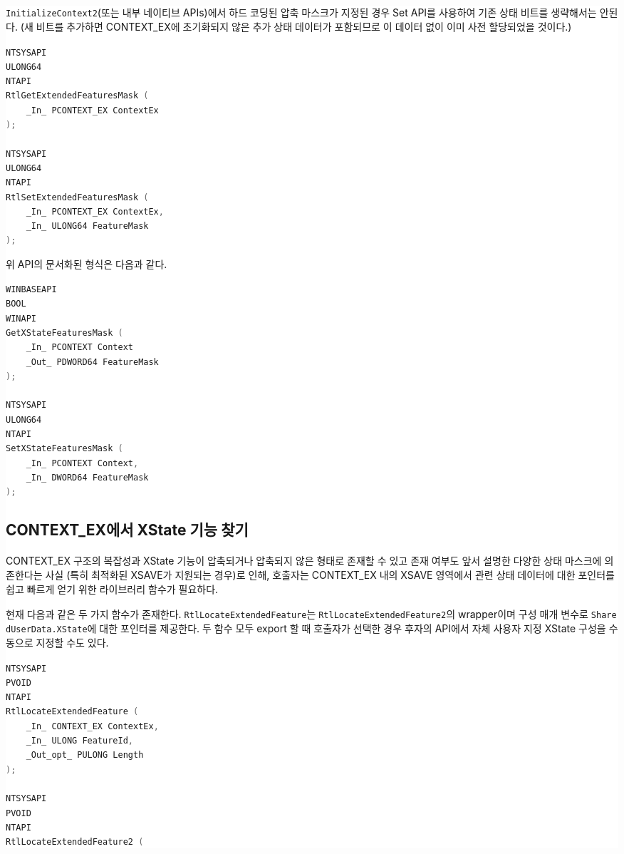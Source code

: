 `InitializeContext2`(또는 내부 네이티브 APIs)에서 하드 코딩된 압축 마스크가 지정된 경우 Set API를 사용하여 기존 상태 비트를 생략해서는 안된다. (새 비트를 추가하면 CONTEXT_EX에 초기화되지 않은 추가 상태 데이터가 포함되므로 이 데이터 없이 이미 사전 할당되었을 것이다.)

```c
NTSYSAPI
ULONG64
NTAPI
RtlGetExtendedFeaturesMask (
    _In_ PCONTEXT_EX ContextEx
);

NTSYSAPI
ULONG64
NTAPI
RtlSetExtendedFeaturesMask (
    _In_ PCONTEXT_EX ContextEx,
    _In_ ULONG64 FeatureMask
);
```

위 API의 문서화된 형식은 다음과 같다.

```c
WINBASEAPI
BOOL
WINAPI
GetXStateFeaturesMask (
    _In_ PCONTEXT Context
    _Out_ PDWORD64 FeatureMask
);

NTSYSAPI
ULONG64
NTAPI
SetXStateFeaturesMask (
    _In_ PCONTEXT Context,
    _In_ DWORD64 FeatureMask
);
```



## CONTEXT_EX에서 XState 기능 찾기

CONTEXT_EX 구조의 복잡성과 XState 기능이 압축되거나 압축되지 않은 형태로 존재할 수 있고 존재 여부도 앞서 설명한 다양한 상태 마스크에 의존한다는 사실 (특히 최적화된 XSAVE가 지원되는 경우)로 인해, 호출자는 CONTEXT_EX 내의 XSAVE 영역에서 관련 상태 데이터에 대한 포인터를 쉽고 빠르게 얻기 위한 라이브러리 함수가 필요하다.

현재 다음과 같은 두 가지 함수가 존재한다. `RtlLocateExtendedFeature`는 `RtlLocateExtendedFeature2`의 wrapper이며 구성 매개 변수로 `SharedUserData.XState`에 대한 포인터를 제공한다. 두 함수 모두 export 할 때 호출자가 선택한 경우 후자의 API에서 자체 사용자 지정 XState 구성을 수동으로 지정할 수도 있다.



```c
NTSYSAPI
PVOID
NTAPI
RtlLocateExtendedFeature (
    _In_ CONTEXT_EX ContextEx,
    _In_ ULONG FeatureId,
    _Out_opt_ PULONG Length
);

NTSYSAPI
PVOID
NTAPI
RtlLocateExtendedFeature2 (
```